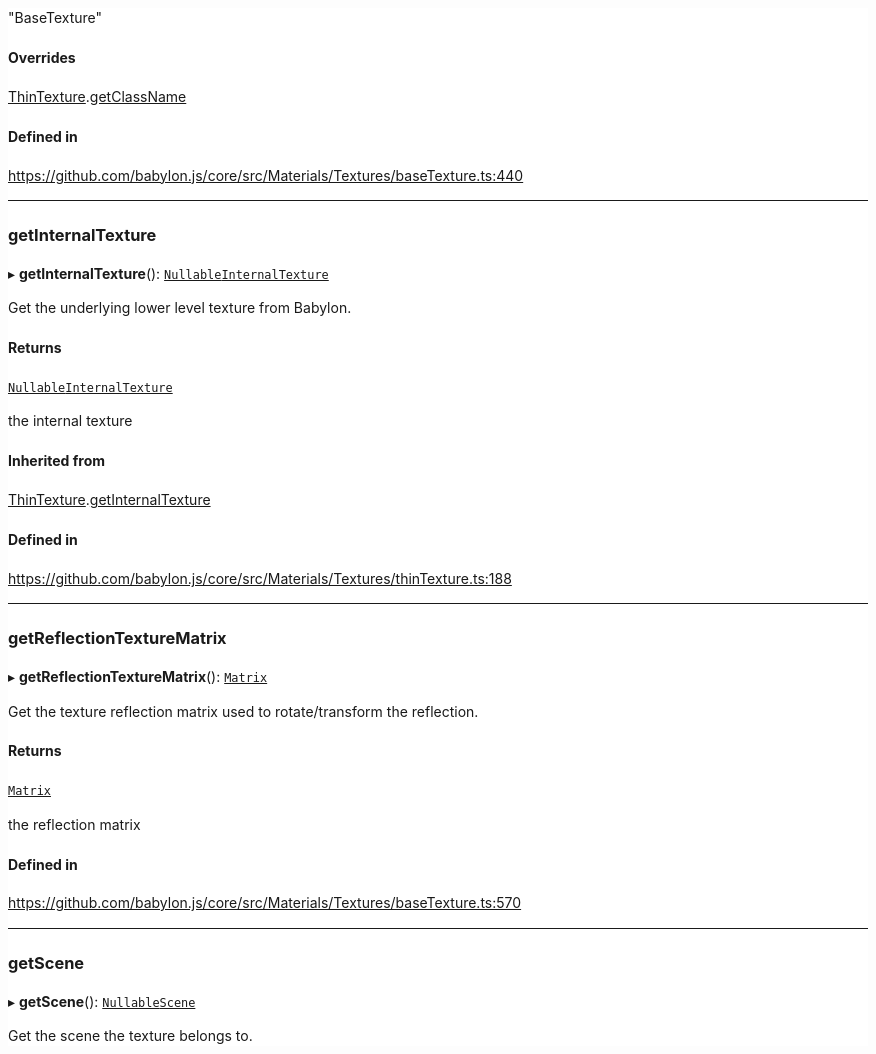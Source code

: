 "BaseTexture"

#### Overrides

[ThinTexture](ThinTexture.md).[getClassName](ThinTexture.md#getclassname)

#### Defined in

https://github.com/babylon.js/core/src/Materials/Textures/baseTexture.ts:440

___

### getInternalTexture

▸ **getInternalTexture**(): [`Nullable`](../modules.md#nullable)[`InternalTexture`](InternalTexture.md)

Get the underlying lower level texture from Babylon.

#### Returns

[`Nullable`](../modules.md#nullable)[`InternalTexture`](InternalTexture.md)

the internal texture

#### Inherited from

[ThinTexture](ThinTexture.md).[getInternalTexture](ThinTexture.md#getinternaltexture)

#### Defined in

https://github.com/babylon.js/core/src/Materials/Textures/thinTexture.ts:188

___

### getReflectionTextureMatrix

▸ **getReflectionTextureMatrix**(): [`Matrix`](Matrix.md)

Get the texture reflection matrix used to rotate/transform the reflection.

#### Returns

[`Matrix`](Matrix.md)

the reflection matrix

#### Defined in

https://github.com/babylon.js/core/src/Materials/Textures/baseTexture.ts:570

___

### getScene

▸ **getScene**(): [`Nullable`](../modules.md#nullable)[`Scene`](Scene.md)

Get the scene the texture belongs to.
